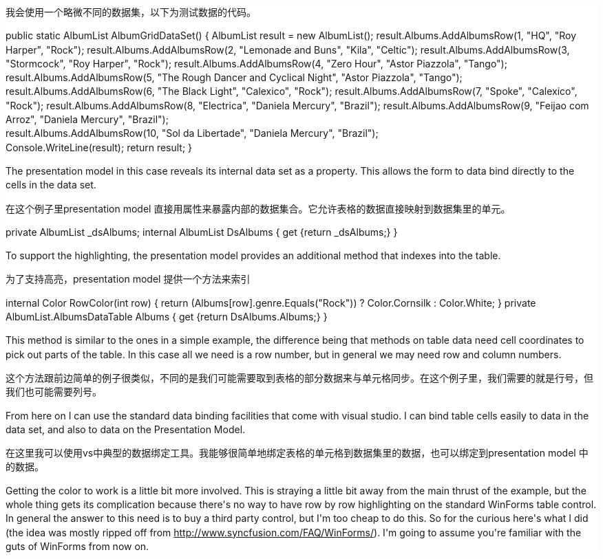 我会使用一个略微不同的数据集，以下为测试数据的代码。

public static AlbumList AlbumGridDataSet() 
{
  AlbumList result = new AlbumList();
  result.Albums.AddAlbumsRow(1, "HQ", "Roy Harper", "Rock");
  result.Albums.AddAlbumsRow(2, "Lemonade and Buns", "Kila", "Celtic");
  result.Albums.AddAlbumsRow(3, "Stormcock", "Roy Harper", "Rock");
  result.Albums.AddAlbumsRow(4, "Zero Hour", "Astor Piazzola", "Tango");
  result.Albums.AddAlbumsRow(5, "The Rough Dancer and Cyclical Night", "Astor Piazzola", "Tango");
  result.Albums.AddAlbumsRow(6, "The Black Light", "Calexico", "Rock");
  result.Albums.AddAlbumsRow(7, "Spoke", "Calexico", "Rock");
  result.Albums.AddAlbumsRow(8, "Electrica", "Daniela Mercury", "Brazil");
  result.Albums.AddAlbumsRow(9, "Feijao com Arroz", "Daniela Mercury", "Brazil");     
  result.Albums.AddAlbumsRow(10, "Sol da Libertade", "Daniela Mercury", "Brazil");  
  Console.WriteLine(result);
  return result;
}

The presentation model in this case reveals its internal data set as a property. This allows the form to data bind directly to the cells in the data set.

在这个例子里presentation model 直接用属性来暴露内部的数据集合。它允许表格的数据直接映射到数据集里的单元。

private AlbumList _dsAlbums;
internal AlbumList DsAlbums {
  get {return _dsAlbums;}
}

To support the highlighting, the presentation model provides an additional method that indexes into the table.

为了支持高亮，presentation model 提供一个方法来索引

internal Color RowColor(int row) {
  return (Albums[row].genre.Equals("Rock")) ? Color.Cornsilk : Color.White;
}
private AlbumList.AlbumsDataTable Albums {
  get {return DsAlbums.Albums;}
}

This method is similar to the ones in a simple example, the difference being that methods on table data need cell coordinates to pick out parts of the table. In this case all we need is a row number, but in general we may need row and column numbers.

这个方法跟前边简单的例子很类似，不同的是我们可能需要取到表格的部分数据来与单元格同步。在这个例子里，我们需要的就是行号，但我们也可能需要列号。

From here on I can use the standard data binding facilities that come with visual studio. I can bind table cells easily to data in the data set, and also to data on the Presentation Model.

在这里我可以使用vs中典型的数据绑定工具。我能够很简单地绑定表格的单元格到数据集里的数据，也可以绑定到presentation model 中的数据。

Getting the color to work is a little bit more involved. This is straying a little bit away from the main thrust of the example, but the whole thing gets its complication because there's no way to have row by row highlighting on the standard WinForms table control. In general the answer to this need is to buy a third party control, but I'm too cheap to do this. So for the curious here's what I did (the idea was mostly ripped off from http://www.syncfusion.com/FAQ/WinForms/). I'm going to assume you're familiar with the guts of WinForms from now on.

